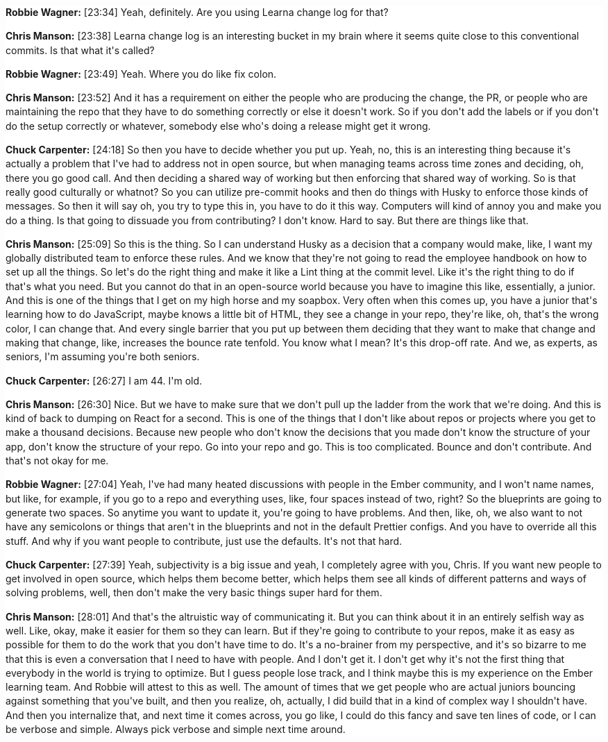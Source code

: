 **Robbie Wagner:** [23:34] Yeah, definitely. Are you using Learna change log for that?

**Chris Manson:** [23:38] Learna change log is an interesting bucket in my brain where it seems quite close to this conventional commits. Is that what it's called?

**Robbie Wagner:** [23:49] Yeah. Where you do like fix colon.

**Chris Manson:** [23:52] And it has a requirement on either the people who are producing the change, the PR, or people who are maintaining the repo that they have to do something correctly or else it doesn't work. So if you don't add the labels or if you don't do the setup correctly or whatever, somebody else who's doing a release might get it wrong.

**Chuck Carpenter:** [24:18] So then you have to decide whether you put up. Yeah, no, this is an interesting thing because it's actually a problem that I've had to address not in open source, but when managing teams across time zones and deciding, oh, there you go good call. And then deciding a shared way of working but then enforcing that shared way of working. So is that really good culturally or whatnot? So you can utilize pre-commit hooks and then do things with Husky to enforce those kinds of messages. So then it will say oh, you try to type this in, you have to do it this way. Computers will kind of annoy you and make you do a thing. Is that going to dissuade you from contributing? I don't know. Hard to say. But there are things like that.

**Chris Manson:** [25:09] So this is the thing. So I can understand Husky as a decision that a company would make, like, I want my globally distributed team to enforce these rules. And we know that they're not going to read the employee handbook on how to set up all the things. So let's do the right thing and make it like a Lint thing at the commit level. Like it's the right thing to do if that's what you need. But you cannot do that in an open-source world because you have to imagine this like, essentially, a junior. And this is one of the things that I get on my high horse and my soapbox. Very often when this comes up, you have a junior that's learning how to do JavaScript, maybe knows a little bit of HTML, they see a change in your repo, they're like, oh, that's the wrong color, I can change that. And every single barrier that you put up between them deciding that they want to make that change and making that change, like, increases the bounce rate tenfold. You know what I mean? It's this drop-off rate. And we, as experts, as seniors, I'm assuming you're both seniors.

**Chuck Carpenter:** [26:27] I am 44. I'm old.

**Chris Manson:** [26:30] Nice. But we have to make sure that we don't pull up the ladder from the work that we're doing. And this is kind of back to dumping on React for a second. This is one of the things that I don't like about repos or projects where you get to make a thousand decisions. Because new people who don't know the decisions that you made don't know the structure of your app, don't know the structure of your repo. Go into your repo and go. This is too complicated. Bounce and don't contribute. And that's not okay for me.

**Robbie Wagner:** [27:04] Yeah, I've had many heated discussions with people in the Ember community, and I won't name names, but like, for example, if you go to a repo and everything uses, like, four spaces instead of two, right? So the blueprints are going to generate two spaces. So anytime you want to update it, you're going to have problems. And then, like, oh, we also want to not have any semicolons or things that aren't in the blueprints and not in the default Prettier configs. And you have to override all this stuff. And why if you want people to contribute, just use the defaults. It's not that hard.

**Chuck Carpenter:** [27:39] Yeah, subjectivity is a big issue and yeah, I completely agree with you, Chris. If you want new people to get involved in open source, which helps them become better, which helps them see all kinds of different patterns and ways of solving problems, well, then don't make the very basic things super hard for them.

**Chris Manson:** [28:01] And that's the altruistic way of communicating it. But you can think about it in an entirely selfish way as well. Like, okay, make it easier for them so they can learn. But if they're going to contribute to your repos, make it as easy as possible for them to do the work that you don't have time to do. It's a no-brainer from my perspective, and it's so bizarre to me that this is even a conversation that I need to have with people. And I don't get it. I don't get why it's not the first thing that everybody in the world is trying to optimize. But I guess people lose track, and I think maybe this is my experience on the Ember learning team. And Robbie will attest to this as well. The amount of times that we get people who are actual juniors bouncing against something that you've built, and then you realize, oh, actually, I did build that in a kind of complex way I shouldn't have. And then you internalize that, and next time it comes across, you go like, I could do this fancy and save ten lines of code, or I can be verbose and simple. Always pick verbose and simple next time around.
